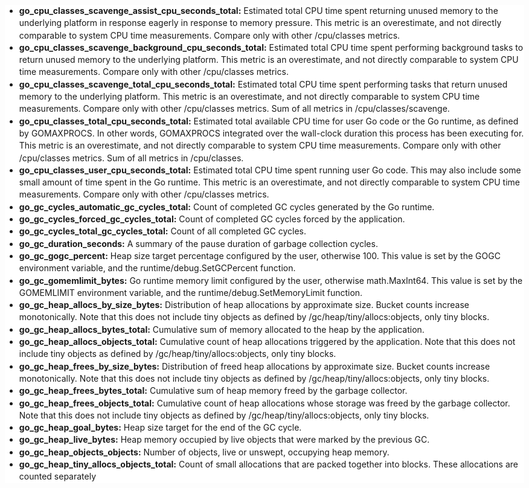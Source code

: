 - **go_cpu_classes_scavenge_assist_cpu_seconds_total:** Estimated total CPU
time spent returning unused memory to the underlying platform in response
eagerly in response to memory pressure. This metric is an overestimate,
and not directly comparable to system CPU time measurements. Compare only
with other /cpu/classes metrics.
- **go_cpu_classes_scavenge_background_cpu_seconds_total:** Estimated total
CPU time spent performing background tasks to return unused memory to the
underlying platform. This metric is an overestimate, and not directly
comparable to system CPU time measurements. Compare only with other
/cpu/classes metrics.
- **go_cpu_classes_scavenge_total_cpu_seconds_total:** Estimated total
CPU time spent performing tasks that return unused memory to the underlying
platform. This metric is an overestimate, and not directly comparable to system
CPU time measurements. Compare only with other /cpu/classes metrics. Sum of
all metrics in /cpu/classes/scavenge.
- **go_cpu_classes_total_cpu_seconds_total:** Estimated total available CPU
time for user Go code or the Go runtime, as defined by GOMAXPROCS. In other
words, GOMAXPROCS integrated over the wall-clock duration this process has been
executing for. This metric is an overestimate, and not directly comparable to
system CPU time measurements. Compare only with other /cpu/classes metrics. Sum
of all metrics in /cpu/classes.
- **go_cpu_classes_user_cpu_seconds_total:** Estimated total CPU time spent
running user Go code. This may also include some small amount of time spent
in the Go runtime. This metric is an overestimate, and not directly comparable
to system CPU time measurements. Compare only with other /cpu/classes metrics.
- **go_gc_cycles_automatic_gc_cycles_total:** Count of completed GC cycles
generated by the Go runtime.
- **go_gc_cycles_forced_gc_cycles_total:** Count of completed GC cycles
forced by the application.
- **go_gc_cycles_total_gc_cycles_total:** Count of all completed GC cycles.
- **go_gc_duration_seconds:** A summary of the pause duration of garbage
collection cycles.
- **go_gc_gogc_percent:** Heap size target percentage configured by the
user, otherwise 100. This value is set by the GOGC environment variable,
and the runtime/debug.SetGCPercent function.
- **go_gc_gomemlimit_bytes:** Go runtime memory limit configured by the user,
otherwise math.MaxInt64. This value is set by the GOMEMLIMIT environment
variable, and the runtime/debug.SetMemoryLimit function.
- **go_gc_heap_allocs_by_size_bytes:** Distribution of heap allocations
by approximate size. Bucket counts increase monotonically. Note that this
does not include tiny objects as defined by /gc/heap/tiny/allocs:objects,
only tiny blocks.
- **go_gc_heap_allocs_bytes_total:** Cumulative sum of memory allocated to
the heap by the application.
- **go_gc_heap_allocs_objects_total:** Cumulative count of heap allocations
triggered by the application. Note that this does not include tiny objects
as defined by /gc/heap/tiny/allocs:objects, only tiny blocks.
- **go_gc_heap_frees_by_size_bytes:** Distribution of freed heap allocations
by approximate size. Bucket counts increase monotonically. Note that this
does not include tiny objects as defined by /gc/heap/tiny/allocs:objects,
only tiny blocks.
- **go_gc_heap_frees_bytes_total:** Cumulative sum of heap memory freed by
the garbage collector.
- **go_gc_heap_frees_objects_total:** Cumulative count of heap allocations
whose storage was freed by the garbage collector. Note that this does
not include tiny objects as defined by /gc/heap/tiny/allocs:objects, only
tiny blocks.
- **go_gc_heap_goal_bytes:** Heap size target for the end of the GC cycle.
- **go_gc_heap_live_bytes:** Heap memory occupied by live objects that were
marked by the previous GC.
- **go_gc_heap_objects_objects:** Number of objects, live or unswept,
occupying heap memory.
- **go_gc_heap_tiny_allocs_objects_total:** Count of small allocations that
are packed together into blocks. These allocations are counted separately
